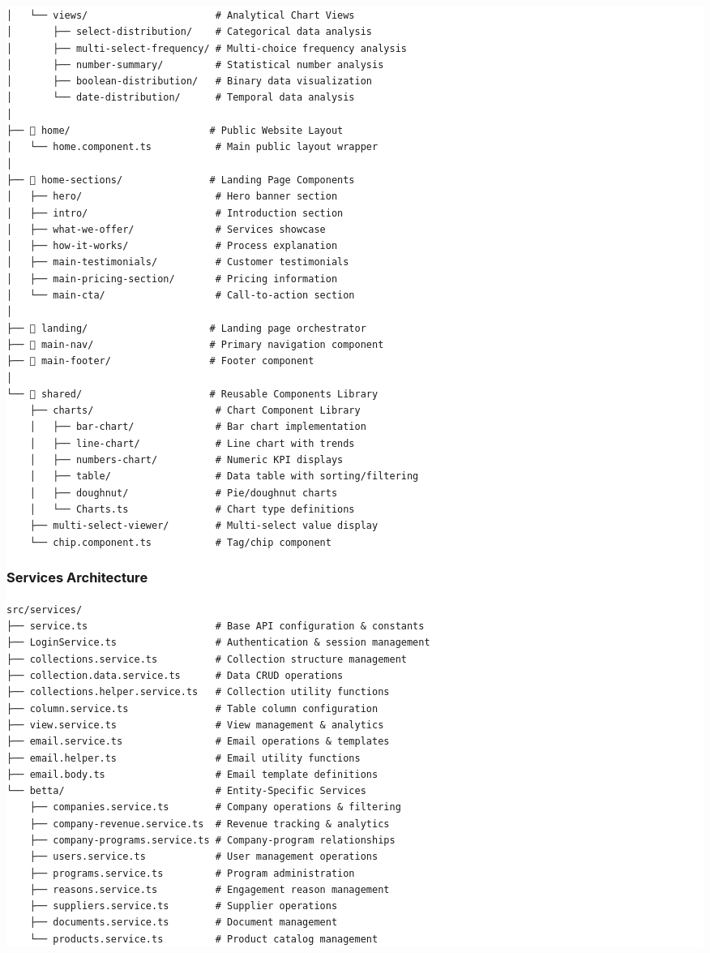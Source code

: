 ```
│   └── views/                      # Analytical Chart Views
│       ├── select-distribution/    # Categorical data analysis
│       ├── multi-select-frequency/ # Multi-choice frequency analysis
│       ├── number-summary/         # Statistical number analysis
│       ├── boolean-distribution/   # Binary data visualization
│       └── date-distribution/      # Temporal data analysis
│
├── 📁 home/                        # Public Website Layout
│   └── home.component.ts           # Main public layout wrapper
│
├── 📁 home-sections/               # Landing Page Components
│   ├── hero/                       # Hero banner section
│   ├── intro/                      # Introduction section
│   ├── what-we-offer/              # Services showcase
│   ├── how-it-works/               # Process explanation
│   ├── main-testimonials/          # Customer testimonials
│   ├── main-pricing-section/       # Pricing information
│   └── main-cta/                   # Call-to-action section
│
├── 📁 landing/                     # Landing page orchestrator
├── 📁 main-nav/                    # Primary navigation component
├── 📁 main-footer/                 # Footer component
│
└── 📁 shared/                      # Reusable Components Library
    ├── charts/                     # Chart Component Library
    │   ├── bar-chart/              # Bar chart implementation
    │   ├── line-chart/             # Line chart with trends
    │   ├── numbers-chart/          # Numeric KPI displays
    │   ├── table/                  # Data table with sorting/filtering
    │   ├── doughnut/               # Pie/doughnut charts
    │   └── Charts.ts               # Chart type definitions
    ├── multi-select-viewer/        # Multi-select value display
    └── chip.component.ts           # Tag/chip component
```

### Services Architecture
```
src/services/
├── service.ts                      # Base API configuration & constants
├── LoginService.ts                 # Authentication & session management
├── collections.service.ts          # Collection structure management
├── collection.data.service.ts      # Data CRUD operations
├── collections.helper.service.ts   # Collection utility functions
├── column.service.ts               # Table column configuration
├── view.service.ts                 # View management & analytics
├── email.service.ts                # Email operations & templates
├── email.helper.ts                 # Email utility functions
├── email.body.ts                   # Email template definitions
└── betta/                          # Entity-Specific Services
    ├── companies.service.ts        # Company operations & filtering
    ├── company-revenue.service.ts  # Revenue tracking & analytics
    ├── company-programs.service.ts # Company-program relationships
    ├── users.service.ts            # User management operations
    ├── programs.service.ts         # Program administration
    ├── reasons.service.ts          # Engagement reason management
    ├── suppliers.service.ts        # Supplier operations
    ├── documents.service.ts        # Document management
    └── products.service.ts         # Product catalog management
```
